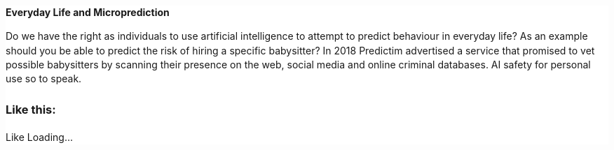 **Everyday Life and Microprediction**

Do we have the right as individuals to use artificial intelligence to attempt to predict behaviour in everyday life? As an example should you be able to predict the risk of hiring a specific babysitter? In 2018 Predictim advertised a service that promised to vet possible babysitters by scanning their presence on the web, social media and online criminal databases. AI safety for personal use so to speak.

### Like this:

Like Loading...
